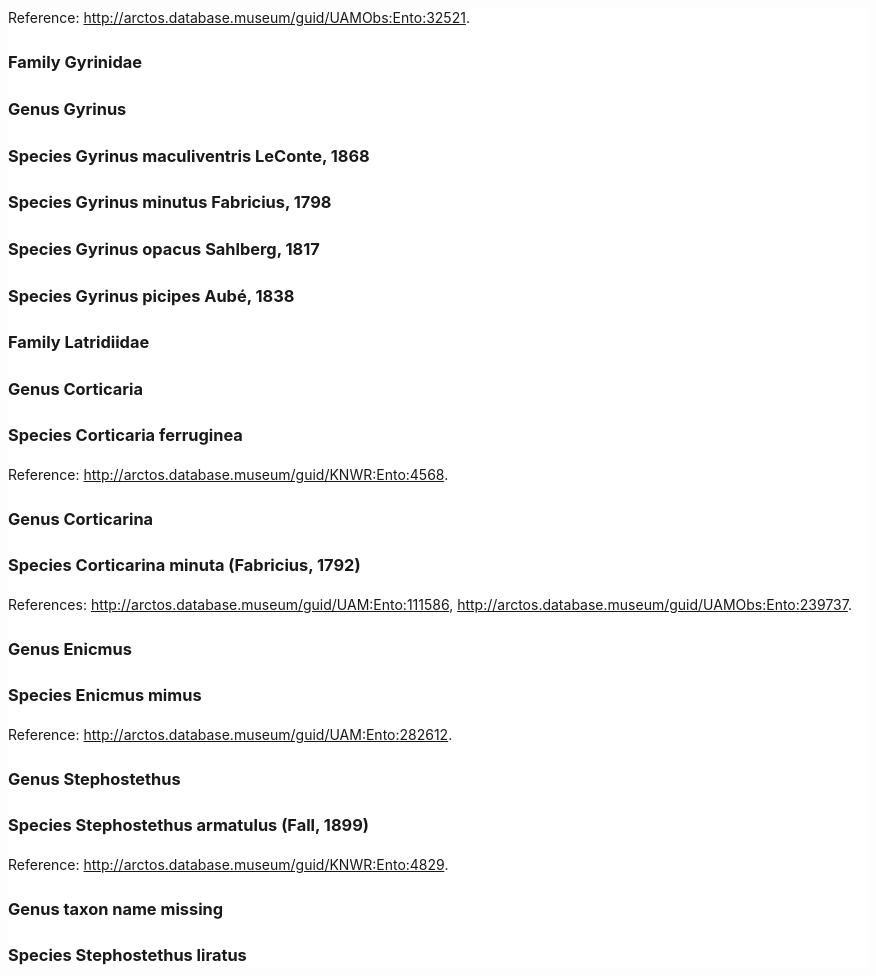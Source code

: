 Reference: 
<http://arctos.database.museum/guid/UAMObs:Ento:32521>.

### Family Gyrinidae 

### Genus Gyrinus 

### Species Gyrinus maculiventris LeConte, 1868 

### Species Gyrinus minutus Fabricius, 1798 

### Species Gyrinus opacus Sahlberg, 1817 

### Species Gyrinus picipes Aubé, 1838 

### Family Latridiidae 

### Genus Corticaria 

### Species Corticaria ferruginea 

Reference: 
<http://arctos.database.museum/guid/KNWR:Ento:4568>.

### Genus Corticarina 

### Species Corticarina minuta (Fabricius, 1792) 

References: 
<http://arctos.database.museum/guid/UAM:Ento:111586>, 
<http://arctos.database.museum/guid/UAMObs:Ento:239737>.

### Genus Enicmus 

### Species Enicmus mimus 

Reference: 
<http://arctos.database.museum/guid/UAM:Ento:282612>.

### Genus Stephostethus 

### Species Stephostethus armatulus (Fall, 1899) 

Reference: 
<http://arctos.database.museum/guid/KNWR:Ento:4829>.

### Genus taxon name missing 

### Species Stephostethus liratus 
